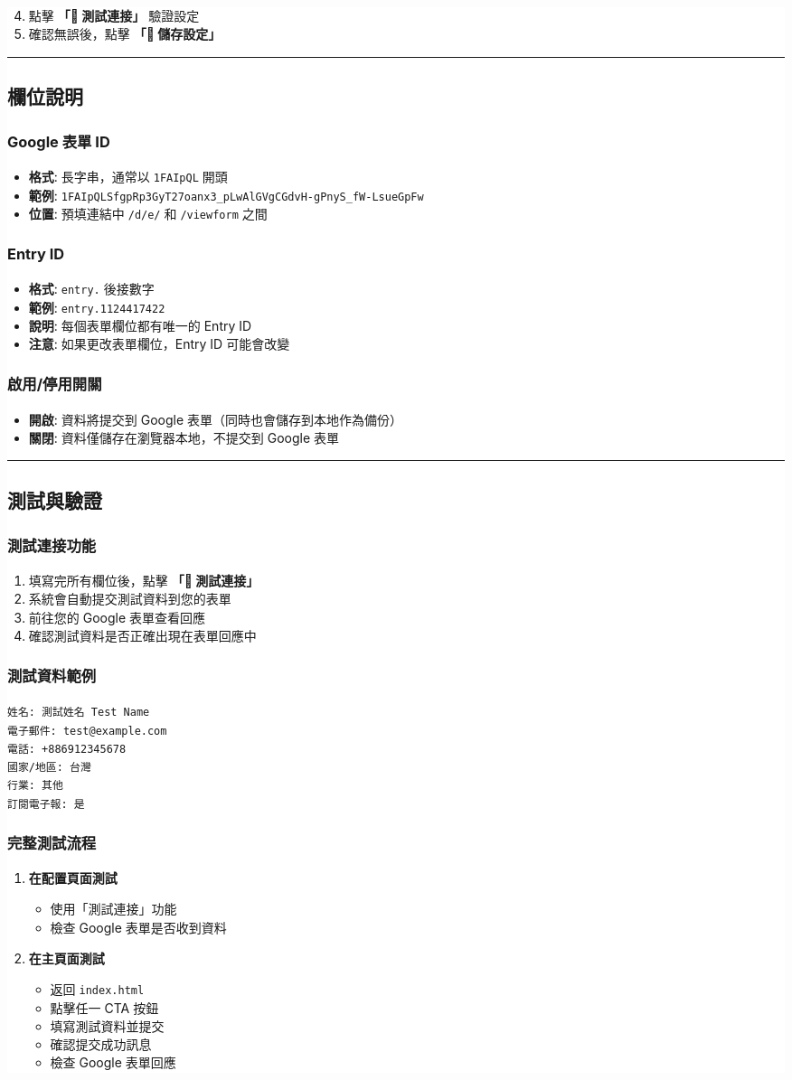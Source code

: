 4. 點擊 **「🧪 測試連接」** 驗證設定
5. 確認無誤後，點擊 **「💾 儲存設定」**

---

## 欄位說明

### Google 表單 ID
- **格式**: 長字串，通常以 `1FAIpQL` 開頭
- **範例**: `1FAIpQLSfgpRp3GyT27oanx3_pLwAlGVgCGdvH-gPnyS_fW-LsueGpFw`
- **位置**: 預填連結中 `/d/e/` 和 `/viewform` 之間

### Entry ID
- **格式**: `entry.` 後接數字
- **範例**: `entry.1124417422`
- **說明**: 每個表單欄位都有唯一的 Entry ID
- **注意**: 如果更改表單欄位，Entry ID 可能會改變

### 啟用/停用開關
- **開啟**: 資料將提交到 Google 表單（同時也會儲存到本地作為備份）
- **關閉**: 資料僅儲存在瀏覽器本地，不提交到 Google 表單

---

## 測試與驗證

### 測試連接功能

1. 填寫完所有欄位後，點擊 **「🧪 測試連接」**
2. 系統會自動提交測試資料到您的表單
3. 前往您的 Google 表單查看回應
4. 確認測試資料是否正確出現在表單回應中

### 測試資料範例
```
姓名: 測試姓名 Test Name
電子郵件: test@example.com
電話: +886912345678
國家/地區: 台灣
行業: 其他
訂閱電子報: 是
```

### 完整測試流程

1. **在配置頁面測試**
   - 使用「測試連接」功能
   - 檢查 Google 表單是否收到資料

2. **在主頁面測試**
   - 返回 `index.html`
   - 點擊任一 CTA 按鈕
   - 填寫測試資料並提交
   - 確認提交成功訊息
   - 檢查 Google 表單回應
